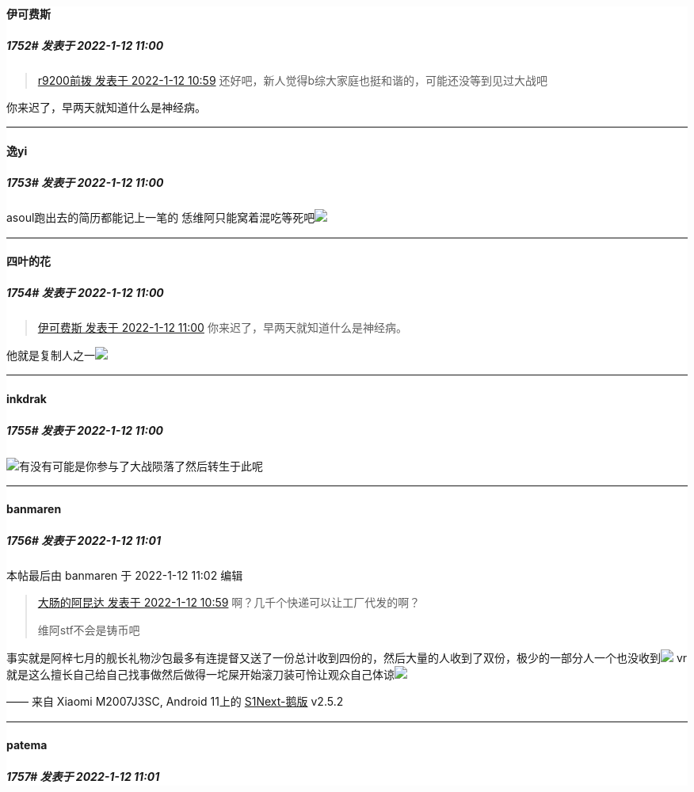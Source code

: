 ####  伊可费斯  
##### 1752#       发表于 2022-1-12 11:00

<blockquote><a href="httphttps://bbs.saraba1st.com/2b/forum.php?mod=redirect&amp;goto=findpost&amp;pid=54256779&amp;ptid=2046797" target="_blank">r9200前拨 发表于 2022-1-12 10:59</a>
还好吧，新人觉得b综大家庭也挺和谐的，可能还没等到见过大战吧</blockquote>
你来迟了，早两天就知道什么是神经病。

*****

####  逸yi  
##### 1753#       发表于 2022-1-12 11:00

asoul跑出去的简历都能记上一笔的 恁维阿只能窝着混吃等死吧<img src="https://static.saraba1st.com/image/smiley/face2017/067.png" referrerpolicy="no-referrer">

*****

####  四叶的花  
##### 1754#       发表于 2022-1-12 11:00

<blockquote><a href="httphttps://bbs.saraba1st.com/2b/forum.php?mod=redirect&amp;goto=findpost&amp;pid=54256788&amp;ptid=2046797" target="_blank">伊可费斯 发表于 2022-1-12 11:00</a>
你来迟了，早两天就知道什么是神经病。</blockquote>
他就是复制人之一<img src="https://static.saraba1st.com/image/smiley/face2017/067.png" referrerpolicy="no-referrer">

*****

####  inkdrak  
##### 1755#       发表于 2022-1-12 11:00

<img src="https://static.saraba1st.com/image/smiley/face2017/067.png" referrerpolicy="no-referrer">有没有可能是你参与了大战陨落了然后转生于此呢

*****

####  banmaren  
##### 1756#       发表于 2022-1-12 11:01

 本帖最后由 banmaren 于 2022-1-12 11:02 编辑 
<blockquote><a href="httphttps://bbs.saraba1st.com/2b/forum.php?mod=redirect&amp;goto=findpost&amp;pid=54256774&amp;ptid=2046797" target="_blank">大肠的阿昆达 发表于 2022-1-12 10:59</a>
啊？几千个快递可以让工厂代发的啊？

维阿stf不会是铸币吧</blockquote>
事实就是阿梓七月的舰长礼物沙包最多有连提督又送了一份总计收到四份的，然后大量的人收到了双份，极少的一部分人一个也没收到<img src="https://static.saraba1st.com/image/smiley/face2017/037.png" referrerpolicy="no-referrer">
vr就是这么擅长自己给自己找事做然后做得一坨屎开始滚刀装可怜让观众自己体谅<img src="https://static.saraba1st.com/image/smiley/face2017/037.png" referrerpolicy="no-referrer">

—— 来自 Xiaomi M2007J3SC, Android 11上的 [S1Next-鹅版](https://github.com/ykrank/S1-Next/releases) v2.5.2

*****

####  patema  
##### 1757#       发表于 2022-1-12 11:01
